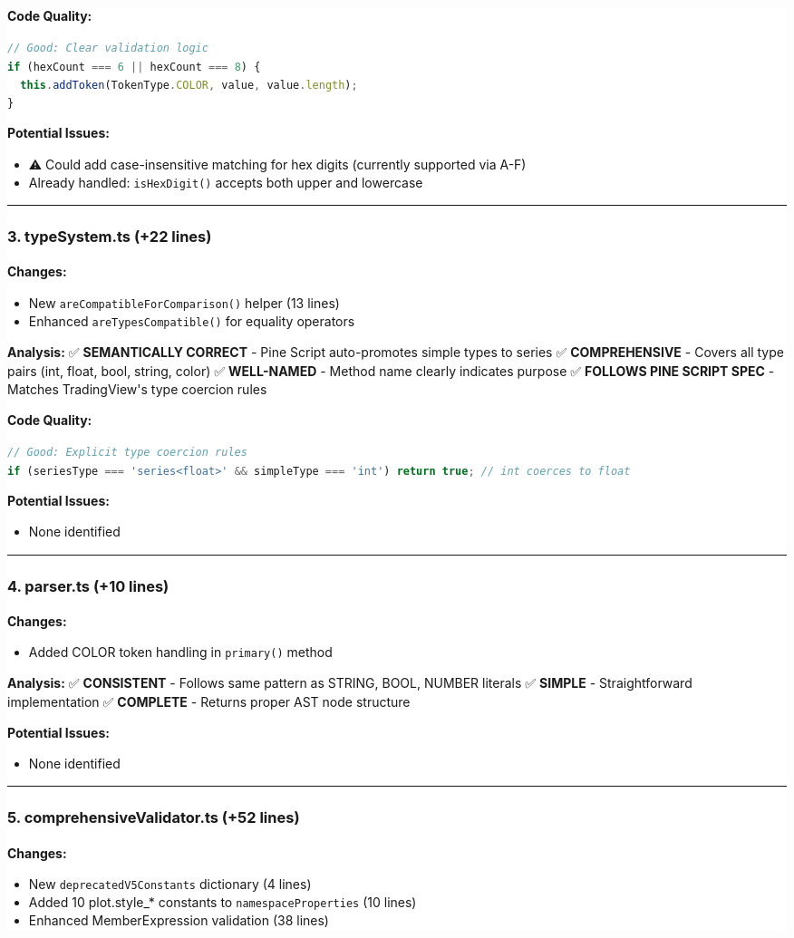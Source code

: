 **Code Quality:**
```typescript
// Good: Clear validation logic
if (hexCount === 6 || hexCount === 8) {
  this.addToken(TokenType.COLOR, value, value.length);
}
```

**Potential Issues:**
- ⚠️ Could add case-insensitive matching for hex digits (currently supported via A-F)
- Already handled: `isHexDigit()` accepts both upper and lowercase

---

### 3. typeSystem.ts (+22 lines)

**Changes:**
- New `areCompatibleForComparison()` helper (13 lines)
- Enhanced `areTypesCompatible()` for equality operators

**Analysis:**
✅ **SEMANTICALLY CORRECT** - Pine Script auto-promotes simple types to series
✅ **COMPREHENSIVE** - Covers all type pairs (int, float, bool, string, color)
✅ **WELL-NAMED** - Method name clearly indicates purpose
✅ **FOLLOWS PINE SCRIPT SPEC** - Matches TradingView's type coercion rules

**Code Quality:**
```typescript
// Good: Explicit type coercion rules
if (seriesType === 'series<float>' && simpleType === 'int') return true; // int coerces to float
```

**Potential Issues:**
- None identified

---

### 4. parser.ts (+10 lines)

**Changes:**
- Added COLOR token handling in `primary()` method

**Analysis:**
✅ **CONSISTENT** - Follows same pattern as STRING, BOOL, NUMBER literals
✅ **SIMPLE** - Straightforward implementation
✅ **COMPLETE** - Returns proper AST node structure

**Potential Issues:**
- None identified

---

### 5. comprehensiveValidator.ts (+52 lines)

**Changes:**
- New `deprecatedV5Constants` dictionary (4 lines)
- Added 10 plot.style_* constants to `namespaceProperties` (10 lines)
- Enhanced MemberExpression validation (38 lines)
